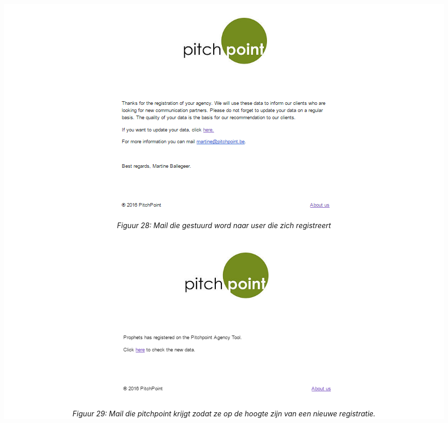<div align="center"><img   src="../../images/thanksMail.png"></div>

<div align="center"><i>Figuur 28: Mail die gestuurd word naar user die zich registreert</i></div>



<div align="center"><img src="../../images/registrationMail.png"></div>

<div align="center"><i>Figuur 29: Mail die pitchpoint krijgt zodat ze op de hoogte zijn van een nieuwe registratie.</i></div>


